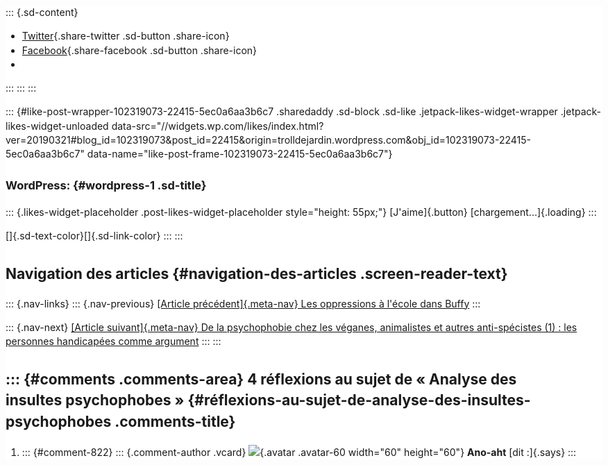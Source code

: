 ::: {.sd-content}
-   [Twitter](https://trolldejardin.wordpress.com/2017/06/23/analyse-des-insultes-psychophobes/?share=twitter "Cliquez pour partager sur Twitter"){.share-twitter
    .sd-button .share-icon}
-   [Facebook](https://trolldejardin.wordpress.com/2017/06/23/analyse-des-insultes-psychophobes/?share=facebook "Cliquez pour partager sur Facebook"){.share-facebook
    .sd-button .share-icon}
-   
:::
:::
:::

::: {#like-post-wrapper-102319073-22415-5ec0a6aa3b6c7 .sharedaddy .sd-block .sd-like .jetpack-likes-widget-wrapper .jetpack-likes-widget-unloaded data-src="//widgets.wp.com/likes/index.html?ver=20190321#blog_id=102319073&post_id=22415&origin=trolldejardin.wordpress.com&obj_id=102319073-22415-5ec0a6aa3b6c7" data-name="like-post-frame-102319073-22415-5ec0a6aa3b6c7"}
### WordPress: {#wordpress-1 .sd-title}

::: {.likes-widget-placeholder .post-likes-widget-placeholder style="height: 55px;"}
[J\'aime]{.button} [chargement...]{.loading}
:::

[]{.sd-text-color}[]{.sd-link-color}
:::
:::

Navigation des articles {#navigation-des-articles .screen-reader-text}
-----------------------

::: {.nav-links}
::: {.nav-previous}
[[Article précédent]{.meta-nav} Les oppressions à l'école
dans Buffy](https://trolldejardin.wordpress.com/2017/06/22/les-oppressions-a-lecole-dans-buffy/)
:::

::: {.nav-next}
[[Article suivant]{.meta-nav} De la psychophobie chez les véganes,
animalistes et autres anti-spécistes (1) : les personnes handicapées
comme argument](https://trolldejardin.wordpress.com/2017/06/27/de-la-psychophobie-chez-les-veganes-anomalistes-et-autres-anti-specistes-1-les-personnes-handicapees-comme-argument/)
:::
:::

::: {#comments .comments-area}
4 réflexions au sujet de « Analyse des insultes psychophobes » {#réflexions-au-sujet-de-analyse-des-insultes-psychophobes .comments-title}
--------------------------------------------------------------

1.  ::: {#comment-822}
    ::: {.comment-author .vcard}
    ![](https://0.gravatar.com/avatar/345afcdd4aa3c3171d3819a2ffe3af97?s=60&d=identicon&r=G){.avatar
    .avatar-60 width="60" height="60"} **Ano-aht** [dit :]{.says}
    :::
